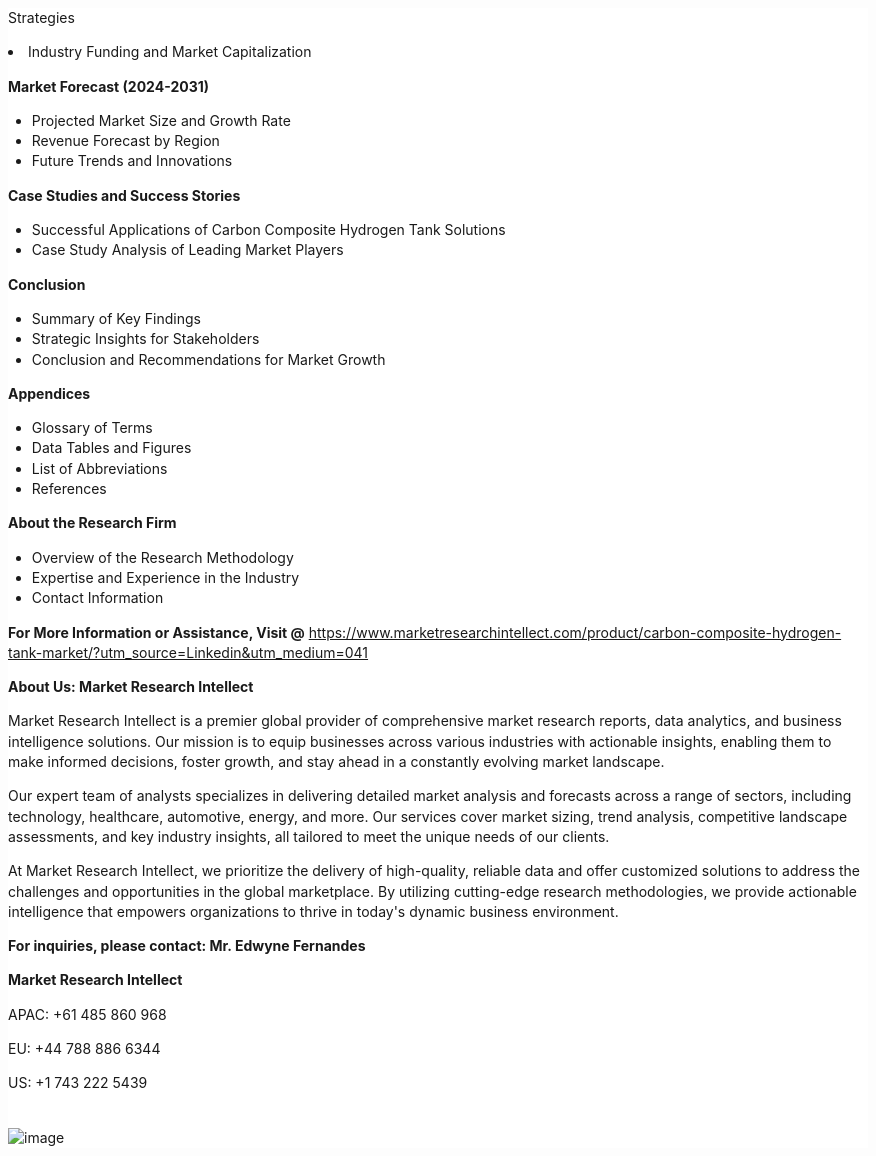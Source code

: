 Strategies</li><li>Industry Funding and Market Capitalization</li></ul><p><strong>Market Forecast (2024-2031)</strong></p><ul><li>Projected Market Size and Growth Rate</li><li>Revenue Forecast by Region</li><li>Future Trends and Innovations</li></ul><p><strong>Case Studies and Success Stories</strong></p><ul><li>Successful Applications of Carbon Composite Hydrogen Tank Solutions</li><li>Case Study Analysis of Leading Market Players</li></ul><p><strong>Conclusion</strong></p><ul><li>Summary of Key Findings</li><li>Strategic Insights for Stakeholders</li><li>Conclusion and Recommendations for Market Growth</li></ul><p><strong>Appendices</strong></p><ul><li>Glossary of Terms</li><li>Data Tables and Figures</li><li>List of Abbreviations</li><li>References</li></ul><p><strong>About the Research Firm</strong></p><ul><li>Overview of the Research Methodology</li><li>Expertise and Experience in the Industry</li><li>Contact Information</li></ul></div><div class="article-main__content" data-test-id="publishing-text-block"><p><span class="font-[700]"><strong>For More Information or Assistance, Visit @</strong>&nbsp;<a href="https://www.marketresearchintellect.com/product/carbon-composite-hydrogen-tank-market/?utm_source=Linkedin&utm_medium=041">https://www.marketresearchintellect.com/product/carbon-composite-hydrogen-tank-market/?utm_source=Linkedin&utm_medium=041</a></span></p><p><strong>About Us: Market Research Intellect</strong></p><p>Market Research Intellect is a premier global provider of comprehensive market research reports, data analytics, and business intelligence solutions. Our mission is to equip businesses across various industries with actionable insights, enabling them to make informed decisions, foster growth, and stay ahead in a constantly evolving market landscape.</p><p>Our expert team of analysts specializes in delivering detailed market analysis and forecasts across a range of sectors, including technology, healthcare, automotive, energy, and more. Our services cover market sizing, trend analysis, competitive landscape assessments, and key industry insights, all tailored to meet the unique needs of our clients.</p><p>At Market Research Intellect, we prioritize the delivery of high-quality, reliable data and offer customized solutions to address the challenges and opportunities in the global marketplace. By utilizing cutting-edge research methodologies, we provide actionable intelligence that empowers organizations to thrive in today's dynamic business environment.</p><p><strong>For inquiries, please contact: Mr. Edwyne Fernandes</strong></p><p><strong>Market Research Intellect</strong></p><p>APAC: +61 485 860 968</p><p>EU: +44 788 886 6344</p><p>US: +1 743 222 5439</p></div><div class="article-main__content" data-test-id="publishing-text-block">&nbsp;</div>
![image](https://github.com/user-attachments/assets/005963c4-750c-4f1f-b070-69e639819370)
